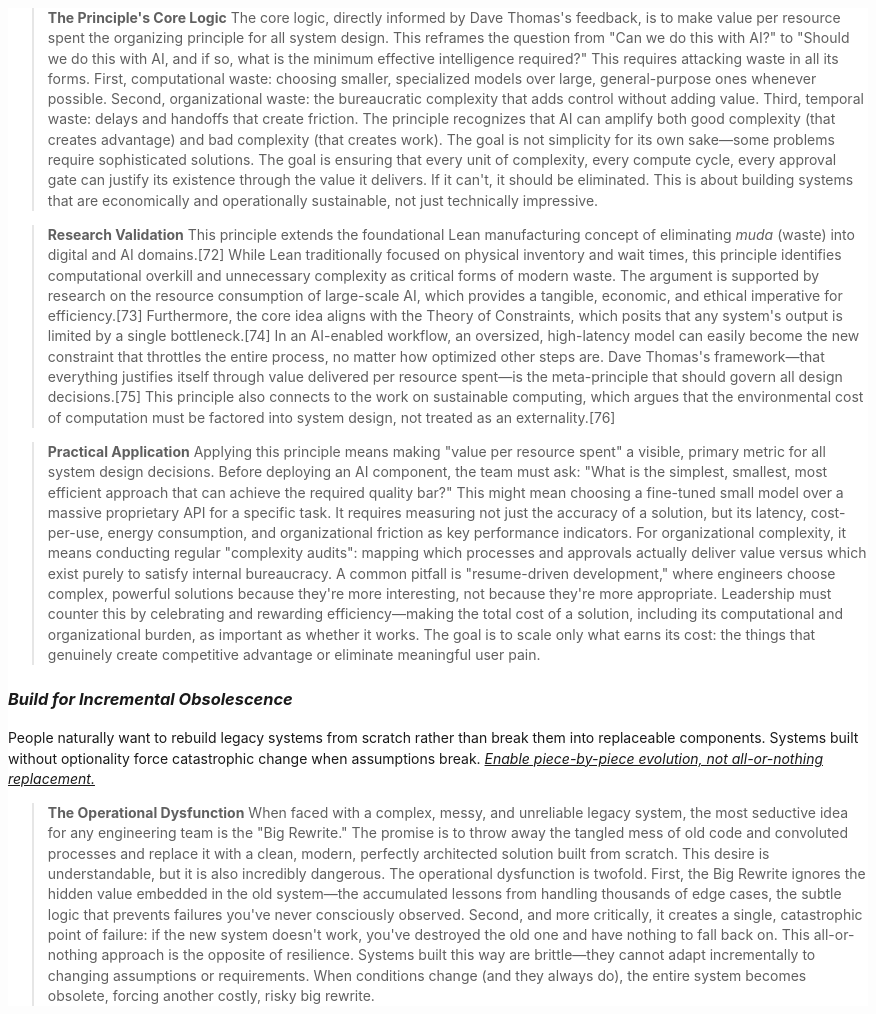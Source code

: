 > **The Principle's Core Logic** The core logic, directly informed by Dave Thomas's feedback, is to make value per resource spent the organizing principle for all system design. This reframes the question from "Can we do this with AI?" to "Should we do this with AI, and if so, what is the minimum effective intelligence required?" This requires attacking waste in all its forms. First, computational waste: choosing smaller, specialized models over large, general-purpose ones whenever possible. Second, organizational waste: the bureaucratic complexity that adds control without adding value. Third, temporal waste: delays and handoffs that create friction. The principle recognizes that AI can amplify both good complexity (that creates advantage) and bad complexity (that creates work). The goal is not simplicity for its own sake—some problems require sophisticated solutions. The goal is ensuring that every unit of complexity, every compute cycle, every approval gate can justify its existence through the value it delivers. If it can't, it should be eliminated. This is about building systems that are economically and operationally sustainable, not just technically impressive.

> **Research Validation** This principle extends the foundational Lean manufacturing concept of eliminating *muda* (waste) into digital and AI domains.\[72\] While Lean traditionally focused on physical inventory and wait times, this principle identifies computational overkill and unnecessary complexity as critical forms of modern waste. The argument is supported by research on the resource consumption of large-scale AI, which provides a tangible, economic, and ethical imperative for efficiency.\[73\] Furthermore, the core idea aligns with the Theory of Constraints, which posits that any system's output is limited by a single bottleneck.\[74\] In an AI-enabled workflow, an oversized, high-latency model can easily become the new constraint that throttles the entire process, no matter how optimized other steps are. Dave Thomas's framework—that everything justifies itself through value delivered per resource spent—is the meta-principle that should govern all design decisions.\[75\] This principle also connects to the work on sustainable computing, which argues that the environmental cost of computation must be factored into system design, not treated as an externality.\[76\]

> **Practical Application** Applying this principle means making "value per resource spent" a visible, primary metric for all system design decisions. Before deploying an AI component, the team must ask: "What is the simplest, smallest, most efficient approach that can achieve the required quality bar?" This might mean choosing a fine-tuned small model over a massive proprietary API for a specific task. It requires measuring not just the accuracy of a solution, but its latency, cost-per-use, energy consumption, and organizational friction as key performance indicators. For organizational complexity, it means conducting regular "complexity audits": mapping which processes and approvals actually deliver value versus which exist purely to satisfy internal bureaucracy. A common pitfall is "resume-driven development," where engineers choose complex, powerful solutions because they're more interesting, not because they're more appropriate. Leadership must counter this by celebrating and rewarding efficiency—making the total cost of a solution, including its computational and organizational burden, as important as whether it works. The goal is to scale only what earns its cost: the things that genuinely create competitive advantage or eliminate meaningful user pain.

### ***Build for Incremental Obsolescence***

People naturally want to rebuild legacy systems from scratch rather than break them into replaceable components. Systems built without optionality force catastrophic change when assumptions break. <u>*Enable piece-by-piece evolution, not all-or-nothing replacement.*</u>

> **The Operational Dysfunction** When faced with a complex, messy, and unreliable legacy system, the most seductive idea for any engineering team is the "Big Rewrite." The promise is to throw away the tangled mess of old code and convoluted processes and replace it with a clean, modern, perfectly architected solution built from scratch. This desire is understandable, but it is also incredibly dangerous. The operational dysfunction is twofold. First, the Big Rewrite ignores the hidden value embedded in the old system—the accumulated lessons from handling thousands of edge cases, the subtle logic that prevents failures you've never consciously observed. Second, and more critically, it creates a single, catastrophic point of failure: if the new system doesn't work, you've destroyed the old one and have nothing to fall back on. This all-or-nothing approach is the opposite of resilience. Systems built this way are brittle—they cannot adapt incrementally to changing assumptions or requirements. When conditions change (and they always do), the entire system becomes obsolete, forcing another costly, risky big rewrite.
